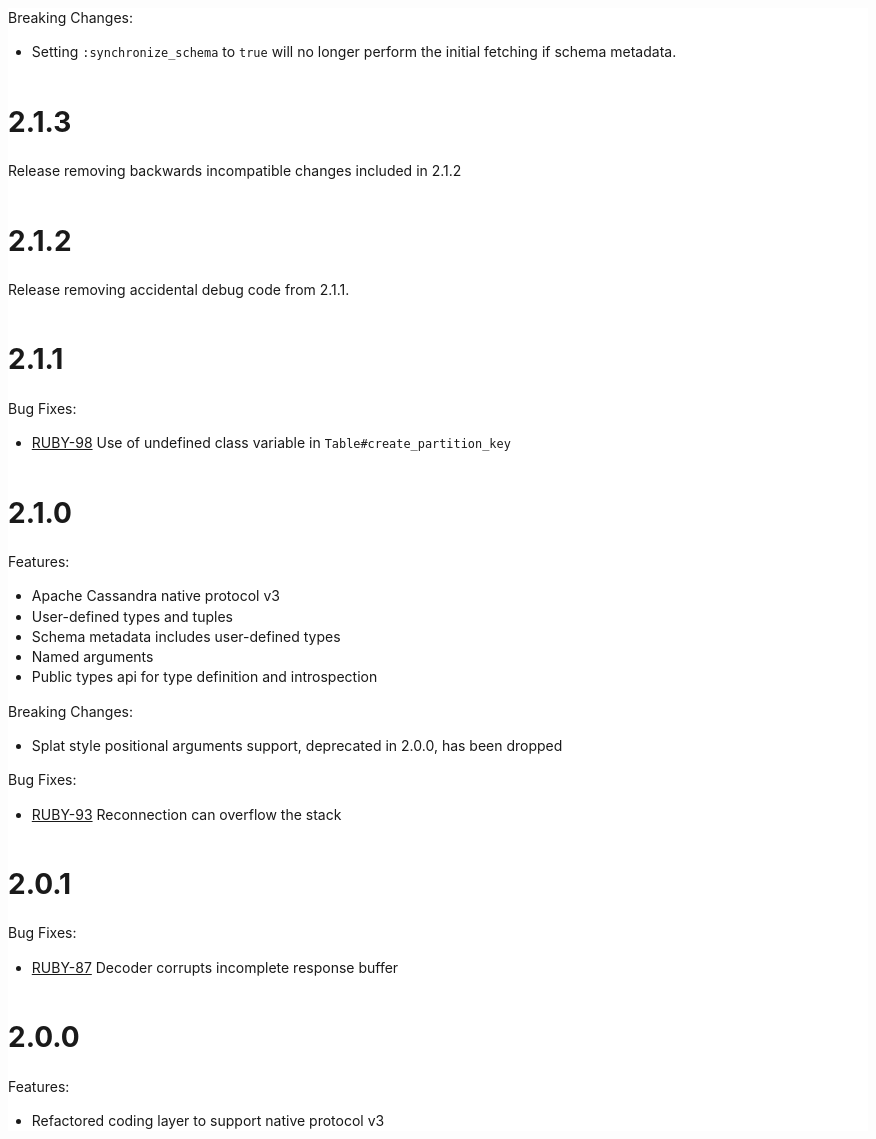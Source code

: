 Breaking Changes:

* Setting `:synchronize_schema` to `true` will no longer perform the initial
  fetching if schema metadata.

# 2.1.3

Release removing backwards incompatible changes included in 2.1.2

# 2.1.2

Release removing accidental debug code from 2.1.1.

# 2.1.1

Bug Fixes:

* [RUBY-98](https://datastax-oss.atlassian.net/browse/RUBY-98) Use of undefined class variable in `Table#create_partition_key`

# 2.1.0

Features:

* Apache Cassandra native protocol v3
* User-defined types and tuples
* Schema metadata includes user-defined types
* Named arguments
* Public types api for type definition and introspection

Breaking Changes:

* Splat style positional arguments support, deprecated in 2.0.0, has been dropped

Bug Fixes:

* [RUBY-93](https://datastax-oss.atlassian.net/browse/RUBY-93) Reconnection can overflow the stack

# 2.0.1

Bug Fixes:

* [RUBY-87](https://datastax-oss.atlassian.net/browse/RUBY-87) Decoder corrupts incomplete response buffer

# 2.0.0

Features:

* Refactored coding layer to support native protocol v3
